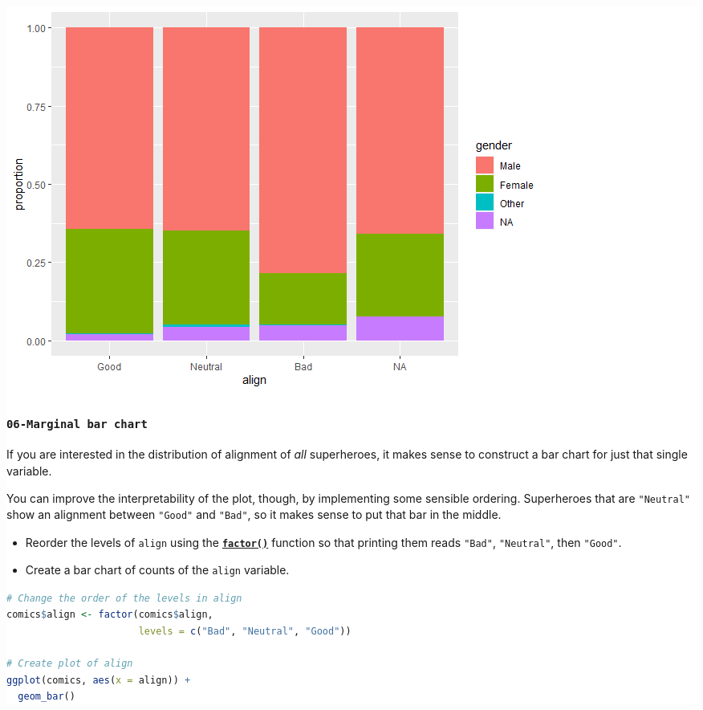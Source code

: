 ![](01_Exploring_Categorical_Data_files/figure-gfm/unnamed-chunk-6-2.png)

### `06-Marginal bar chart`

If you are interested in the distribution of alignment of *all*
superheroes, it makes sense to construct a bar chart for just that
single variable.

You can improve the interpretability of the plot, though, by
implementing some sensible ordering. Superheroes that are `"Neutral"`
show an alignment between `"Good"` and `"Bad"`, so it makes sense to put
that bar in the middle.

-   Reorder the levels of `align` using the
    [**`factor()`**](https://www.rdocumentation.org/packages/base/topics/factor)
    function so that printing them reads `"Bad"`, `"Neutral"`, then
    `"Good"`.

-   Create a bar chart of counts of the `align` variable.

``` r
# Change the order of the levels in align
comics$align <- factor(comics$align, 
                       levels = c("Bad", "Neutral", "Good"))

# Create plot of align
ggplot(comics, aes(x = align)) + 
  geom_bar()
```
